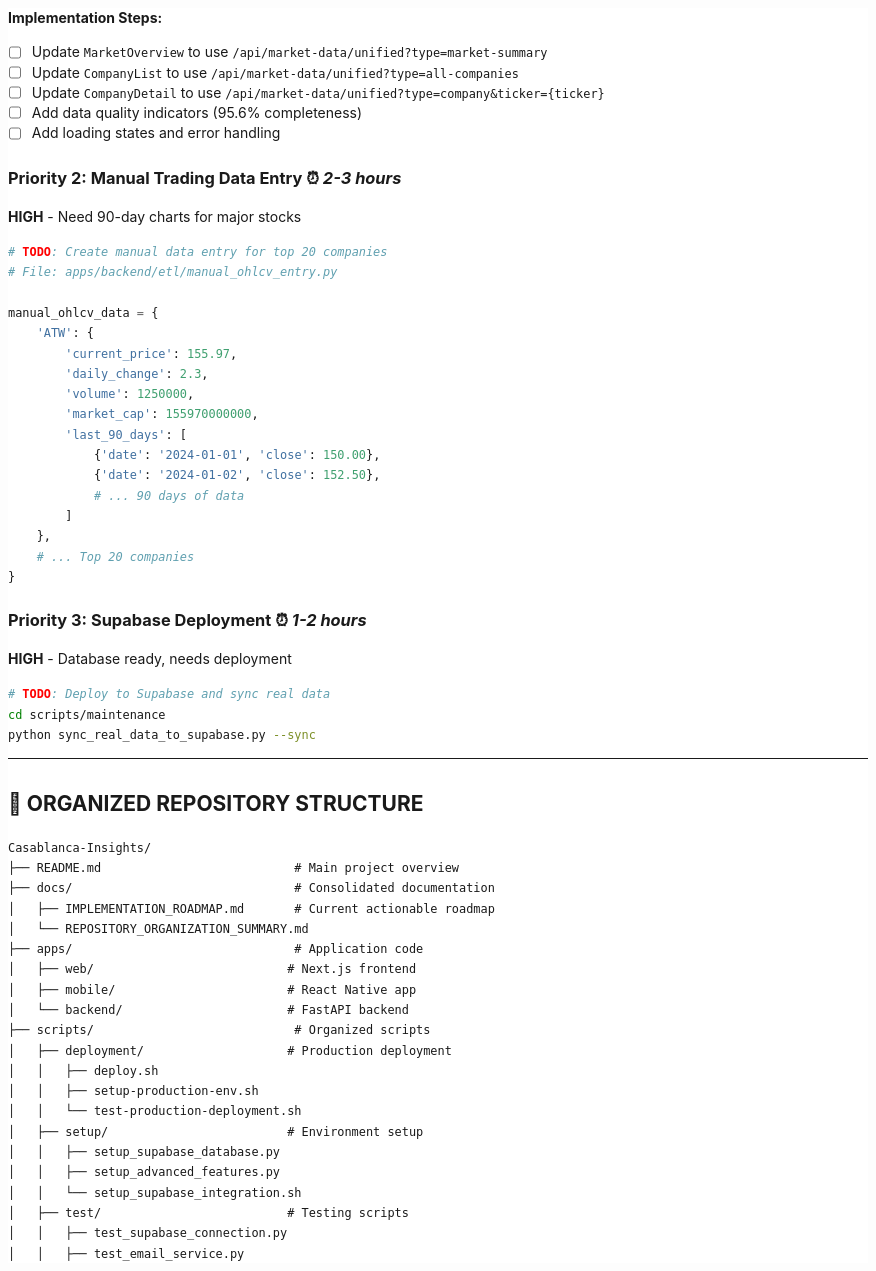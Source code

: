 **Implementation Steps:**
- [ ] Update `MarketOverview` to use `/api/market-data/unified?type=market-summary`
- [ ] Update `CompanyList` to use `/api/market-data/unified?type=all-companies`
- [ ] Update `CompanyDetail` to use `/api/market-data/unified?type=company&ticker={ticker}`
- [ ] Add data quality indicators (95.6% completeness)
- [ ] Add loading states and error handling

### **Priority 2: Manual Trading Data Entry** ⏰ *2-3 hours*
**HIGH** - Need 90-day charts for major stocks

```python
# TODO: Create manual data entry for top 20 companies
# File: apps/backend/etl/manual_ohlcv_entry.py

manual_ohlcv_data = {
    'ATW': {
        'current_price': 155.97,
        'daily_change': 2.3,
        'volume': 1250000,
        'market_cap': 155970000000,
        'last_90_days': [
            {'date': '2024-01-01', 'close': 150.00},
            {'date': '2024-01-02', 'close': 152.50},
            # ... 90 days of data
        ]
    },
    # ... Top 20 companies
}
```

### **Priority 3: Supabase Deployment** ⏰ *1-2 hours*
**HIGH** - Database ready, needs deployment

```bash
# TODO: Deploy to Supabase and sync real data
cd scripts/maintenance
python sync_real_data_to_supabase.py --sync
```

---

## 📁 **ORGANIZED REPOSITORY STRUCTURE**

```
Casablanca-Insights/
├── README.md                           # Main project overview
├── docs/                               # Consolidated documentation
│   ├── IMPLEMENTATION_ROADMAP.md       # Current actionable roadmap
│   └── REPOSITORY_ORGANIZATION_SUMMARY.md
├── apps/                               # Application code
│   ├── web/                           # Next.js frontend
│   ├── mobile/                        # React Native app
│   └── backend/                       # FastAPI backend
├── scripts/                            # Organized scripts
│   ├── deployment/                    # Production deployment
│   │   ├── deploy.sh
│   │   ├── setup-production-env.sh
│   │   └── test-production-deployment.sh
│   ├── setup/                         # Environment setup
│   │   ├── setup_supabase_database.py
│   │   ├── setup_advanced_features.py
│   │   └── setup_supabase_integration.sh
│   ├── test/                          # Testing scripts
│   │   ├── test_supabase_connection.py
│   │   ├── test_email_service.py
```